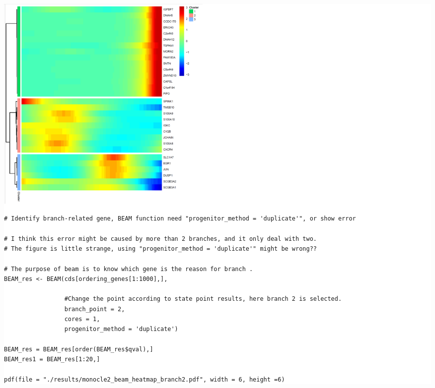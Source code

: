 <img src="images/monocle2_gene_pheatmap1.png" width="400px" /> 


```{r step6, eval=FALSE}
# Identify branch-related gene, BEAM function need "progenitor_method = 'duplicate'", or show error

# I think this error might be caused by more than 2 branches, and it only deal with two.
# The figure is little strange, using "progenitor_method = 'duplicate'" might be wrong??

# The purpose of beam is to know which gene is the reason for branch .
BEAM_res <- BEAM(cds[ordering_genes[1:1000],], 
                 
                 #Change the point according to state point results, here branch 2 is selected.
                 branch_point = 2, 
                 cores = 1,
                 progenitor_method = 'duplicate')

BEAM_res = BEAM_res[order(BEAM_res$qval),]
BEAM_res1 = BEAM_res[1:20,]

pdf(file = "./results/monocle2_beam_heatmap_branch2.pdf", width = 6, height =6)
```